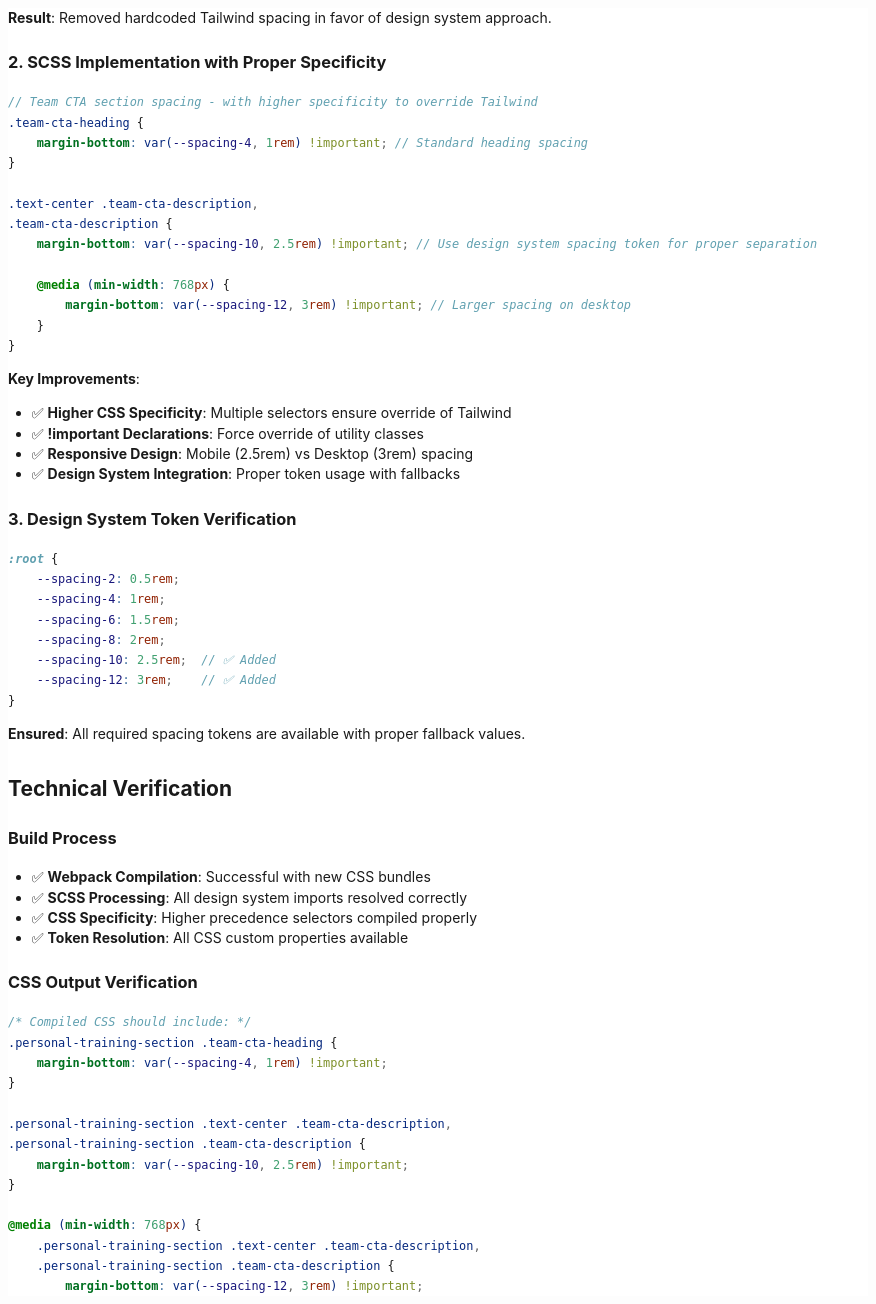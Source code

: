 **Result**: Removed hardcoded Tailwind spacing in favor of design system approach.

### **2. SCSS Implementation with Proper Specificity**
```scss
// Team CTA section spacing - with higher specificity to override Tailwind
.team-cta-heading {
    margin-bottom: var(--spacing-4, 1rem) !important; // Standard heading spacing
}

.text-center .team-cta-description,
.team-cta-description {
    margin-bottom: var(--spacing-10, 2.5rem) !important; // Use design system spacing token for proper separation
    
    @media (min-width: 768px) {
        margin-bottom: var(--spacing-12, 3rem) !important; // Larger spacing on desktop
    }
}
```

**Key Improvements**:
- ✅ **Higher CSS Specificity**: Multiple selectors ensure override of Tailwind
- ✅ **!important Declarations**: Force override of utility classes
- ✅ **Responsive Design**: Mobile (2.5rem) vs Desktop (3rem) spacing
- ✅ **Design System Integration**: Proper token usage with fallbacks

### **3. Design System Token Verification**
```scss
:root {
    --spacing-2: 0.5rem;
    --spacing-4: 1rem;
    --spacing-6: 1.5rem;
    --spacing-8: 2rem;
    --spacing-10: 2.5rem;  // ✅ Added
    --spacing-12: 3rem;    // ✅ Added
}
```

**Ensured**: All required spacing tokens are available with proper fallback values.

## **Technical Verification**

### **Build Process**
- ✅ **Webpack Compilation**: Successful with new CSS bundles
- ✅ **SCSS Processing**: All design system imports resolved correctly
- ✅ **CSS Specificity**: Higher precedence selectors compiled properly
- ✅ **Token Resolution**: All CSS custom properties available

### **CSS Output Verification**
```css
/* Compiled CSS should include: */
.personal-training-section .team-cta-heading {
    margin-bottom: var(--spacing-4, 1rem) !important;
}

.personal-training-section .text-center .team-cta-description,
.personal-training-section .team-cta-description {
    margin-bottom: var(--spacing-10, 2.5rem) !important;
}

@media (min-width: 768px) {
    .personal-training-section .text-center .team-cta-description,
    .personal-training-section .team-cta-description {
        margin-bottom: var(--spacing-12, 3rem) !important;
```